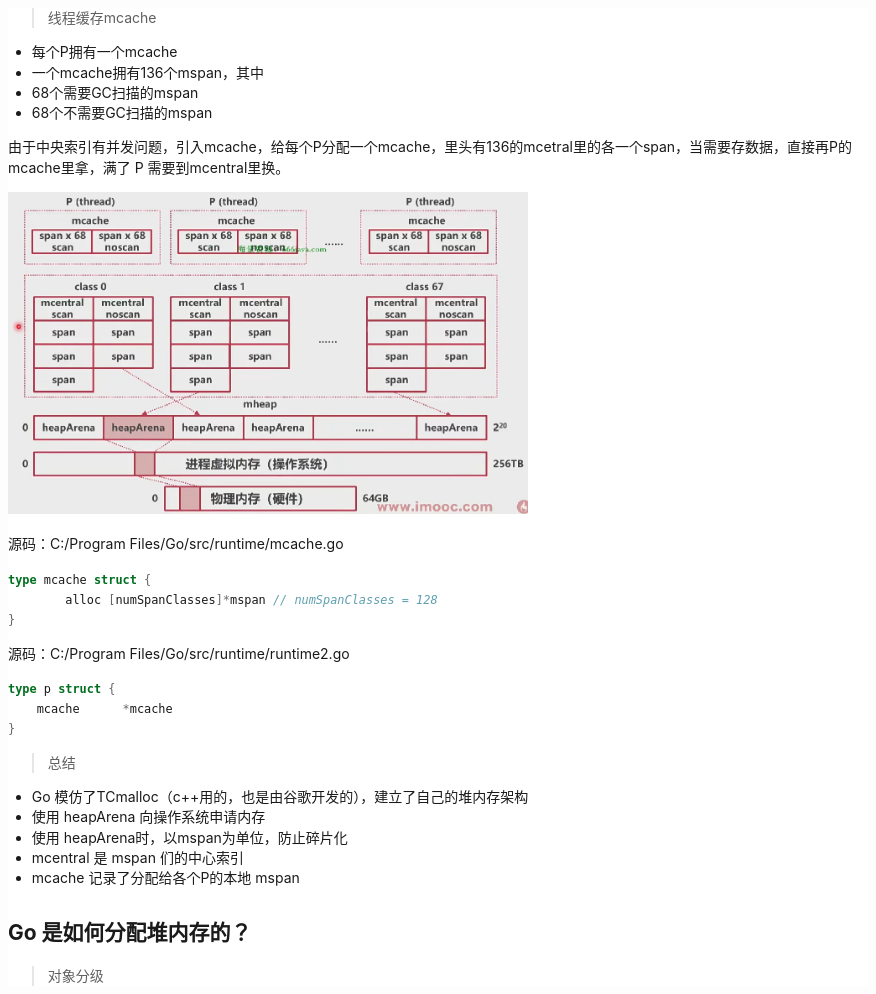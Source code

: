 > 线程缓存mcache

- 每个P拥有一个mcache
- 一个mcache拥有136个mspan，其中
- 68个需要GC扫描的mspan
- 68个不需要GC扫描的mspan

由于中央索引有并发问题，引入mcache，给每个P分配一个mcache，里头有136的mcetral里的各一个span，当需要存数据，直接再P的mcache里拿，满了 P 需要到mcentral里换。

![](/2_5_memory_model_and_garbage_collection.assets/mcache.drawio.png)

 源码：C:/Program Files/Go/src/runtime/mcache.go

```go
type mcache struct {
    	alloc [numSpanClasses]*mspan // numSpanClasses = 128
}
```

源码：C:/Program Files/Go/src/runtime/runtime2.go

```go
type p struct {
	mcache      *mcache
}
```

> 总结

- Go 模仿了TCmalloc（c++用的，也是由谷歌开发的），建立了自己的堆内存架构
- 使用 heapArena 向操作系统申请内存
- 使用 heapArena时，以mspan为单位，防止碎片化
- mcentral 是 mspan 们的中心索引
- mcache 记录了分配给各个P的本地 mspan

## Go 是如何分配堆内存的？

>    对象分级
